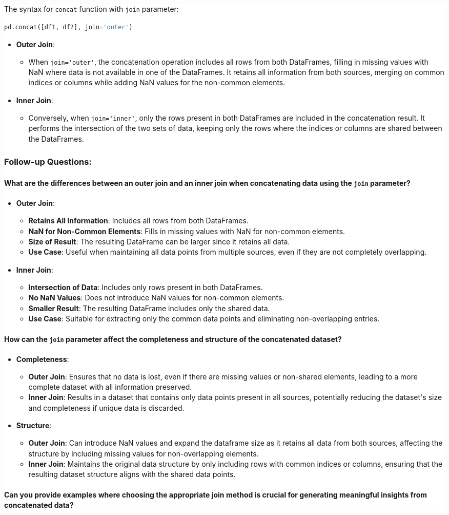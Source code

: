 The syntax for `concat` function with `join` parameter:
```python
pd.concat([df1, df2], join='outer')
```

- **Outer Join**: 
  - When `join='outer'`, the concatenation operation includes all rows from both DataFrames, filling in missing values with NaN where data is not available in one of the DataFrames. It retains all information from both sources, merging on common indices or columns while adding NaN values for the non-common elements.
  
- **Inner Join**: 
  - Conversely, when `join='inner'`, only the rows present in both DataFrames are included in the concatenation result. It performs the intersection of the two sets of data, keeping only the rows where the indices or columns are shared between the DataFrames.

### Follow-up Questions:

#### What are the differences between an outer join and an inner join when concatenating data using the `join` parameter?

- **Outer Join**:
  - **Retains All Information**: Includes all rows from both DataFrames.
  - **NaN for Non-Common Elements**: Fills in missing values with NaN for non-common elements.
  - **Size of Result**: The resulting DataFrame can be larger since it retains all data.
  - **Use Case**: Useful when maintaining all data points from multiple sources, even if they are not completely overlapping.

- **Inner Join**:
  - **Intersection of Data**: Includes only rows present in both DataFrames.
  - **No NaN Values**: Does not introduce NaN values for non-common elements.
  - **Smaller Result**: The resulting DataFrame includes only the shared data.
  - **Use Case**: Suitable for extracting only the common data points and eliminating non-overlapping entries.

#### How can the `join` parameter affect the completeness and structure of the concatenated dataset?

- **Completeness**:
  - **Outer Join**: Ensures that no data is lost, even if there are missing values or non-shared elements, leading to a more complete dataset with all information preserved.
  - **Inner Join**: Results in a dataset that contains only data points present in all sources, potentially reducing the dataset's size and completeness if unique data is discarded.

- **Structure**:
  - **Outer Join**: Can introduce NaN values and expand the dataframe size as it retains all data from both sources, affecting the structure by including missing values for non-overlapping elements.
  - **Inner Join**: Maintains the original data structure by only including rows with common indices or columns, ensuring that the resulting dataset structure aligns with the shared data points.

#### Can you provide examples where choosing the appropriate join method is crucial for generating meaningful insights from concatenated data?
